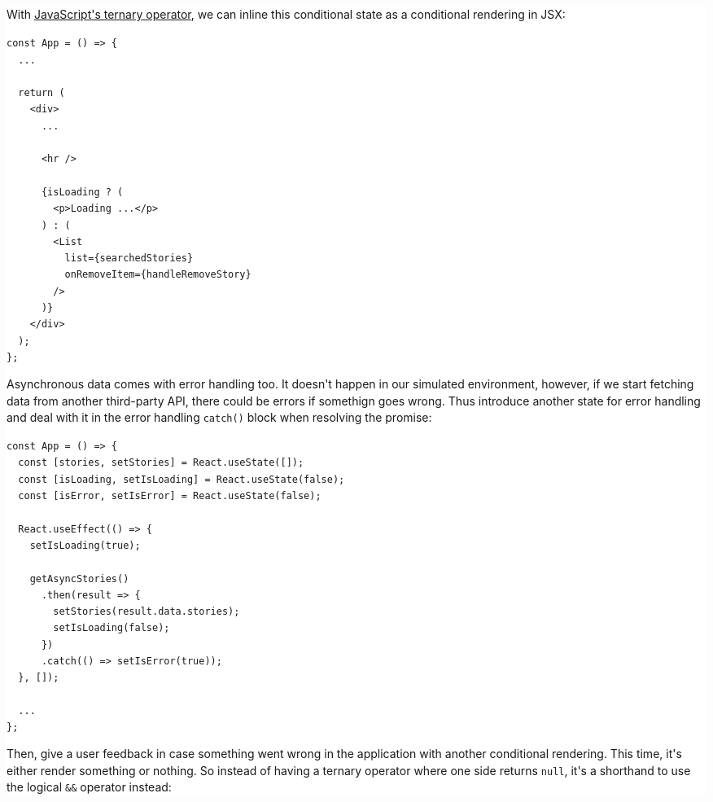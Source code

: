 With [JavaScript's ternary operator](https://developer.mozilla.org/en-US/docs/Web/JavaScript/Reference/Operators/Conditional_Operator),  we can inline this conditional state as a conditional rendering in JSX:

```javascript{10-12,17}
const App = () => {
  ...

  return (
    <div>
      ...

      <hr />

      {isLoading ? (
        <p>Loading ...</p>
      ) : (
        <List
          list={searchedStories}
          onRemoveItem={handleRemoveStory}
        />
      )}
    </div>
  );
};
```

Asynchronous data comes with error handling too. It doesn't happen in our simulated environment, however, if we start fetching data from another third-party API, there could be errors if somethign goes wrong. Thus introduce another state for error handling and deal with it in the error handling `catch()` block when resolving the promise:

```javascript{4,14}
const App = () => {
  const [stories, setStories] = React.useState([]);
  const [isLoading, setIsLoading] = React.useState(false);
  const [isError, setIsError] = React.useState(false);

  React.useEffect(() => {
    setIsLoading(true);

    getAsyncStories()
      .then(result => {
        setStories(result.data.stories);
        setIsLoading(false);
      })
      .catch(() => setIsError(true));
  }, []);

  ...
};
```

Then, give a user feedback in case something went wrong in the application with another conditional rendering. This time, it's either render something or nothing. So instead of having a ternary operator where one side returns `null`, it's a shorthand to use the logical `&&` operator instead:
